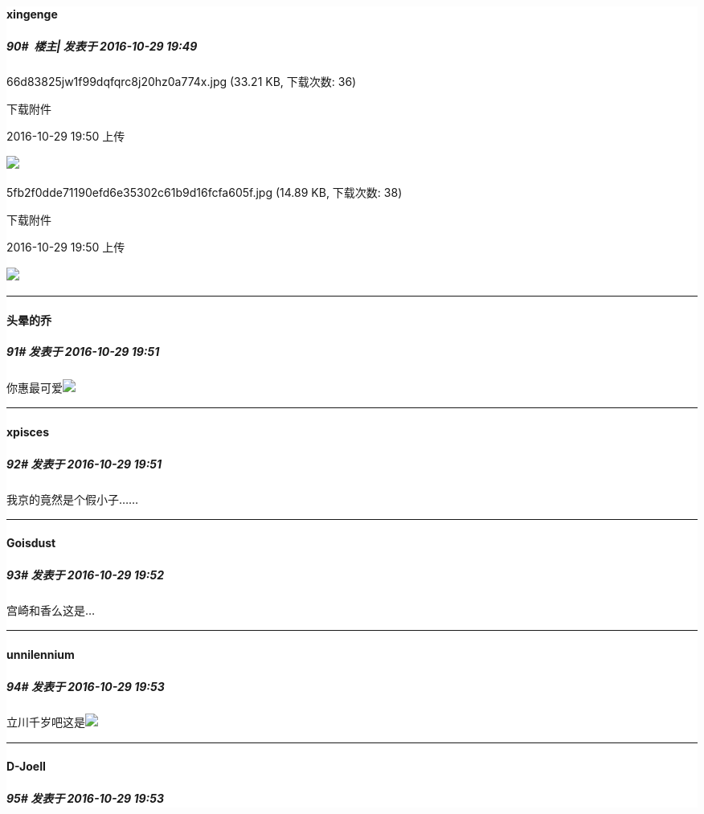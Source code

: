 ####  xingenge  
##### 90#         楼主| 发表于 2016-10-29 19:49

66d83825jw1f99dqfqrc8j20hz0a774x.jpg
(33.21 KB, 下载次数: 36)

下载附件

2016-10-29 19:50 上传

<img src="http://img.saraba1st.com/forum/201610/29/195020nx0dzzq666dke6um.jpg" referrerpolicy="no-referrer">

5fb2f0dde71190efd6e35302c61b9d16fcfa605f.jpg
(14.89 KB, 下载次数: 38)

下载附件

2016-10-29 19:50 上传

<img src="http://img.saraba1st.com/forum/201610/29/195013p96yeuyuvcnz351u.jpg" referrerpolicy="no-referrer">



*****

####  头晕的乔  
##### 91#       发表于 2016-10-29 19:51

你惠最可爱<img src="https://static.saraba1st.com/image/smiley/face/91.gif" referrerpolicy="no-referrer">

*****

####  xpisces  
##### 92#       发表于 2016-10-29 19:51

我京的竟然是个假小子……

*****

####  Goisdust  
##### 93#       发表于 2016-10-29 19:52

宫崎和香么这是…

*****

####  unnilennium  
##### 94#       发表于 2016-10-29 19:53

立川千岁吧这是<img src="https://static.saraba1st.com/image/smiley/face/54.gif" referrerpolicy="no-referrer">

*****

####  D-JoeII  
##### 95#       发表于 2016-10-29 19:53
